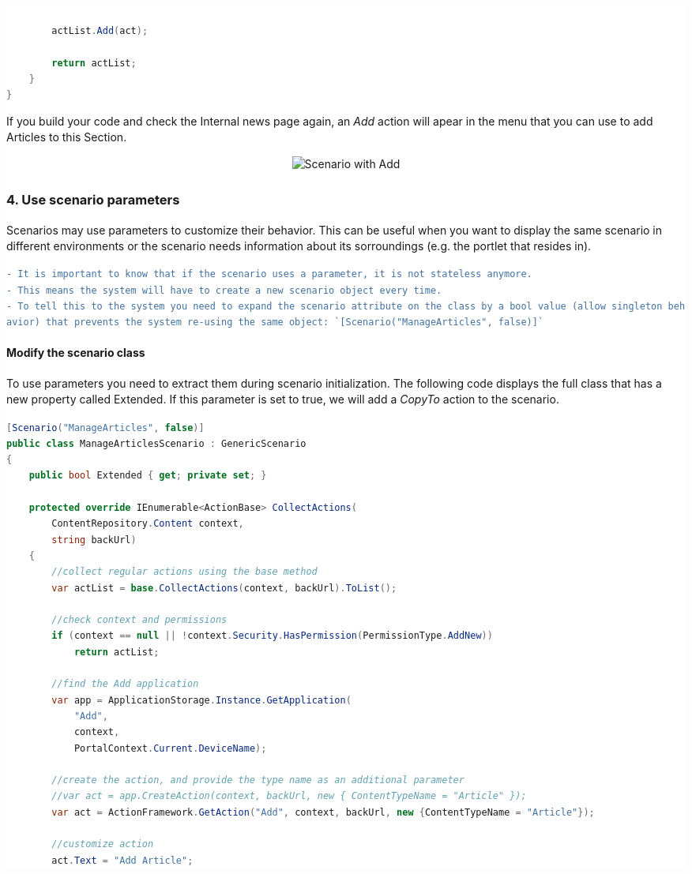 ```csharp
 
        actList.Add(act);
 
        return actList;
    }
}
```

If you build your code and check the Internal news page again, an _Add_ action will apear in the menu that you can use to add Articles to this Section.

<div style="text-align: center;">
<img src="/docs/img/scenario/scenario-with-add.png" alt="Scenario with Add" border="0" />
</div>

### 4. Use scenario parameters

Scenarios may use parameters to customize their behavior. This can be useful when you want to display the same scenario in different environments or the scenario needs information about its sorroundings (e.g. the portlet that resides in).

```diff
- It is important to know that if the scenario uses a parameter, it is not stateless anymore. 
- This means the system will have to create a new scenario object every time. 
- To tell this to the system you need to expand the scenario attribute on the class by a bool value (allow singleton behavior) that prevents the system re-using the same object: `[Scenario("ManageArticles", false)]`
```

#### Modify the scenario class

To use parameters you need to extract them during scenario initialization. The following code displays the full class that has a new property called Extended. If this parameter is set to true, we will add a _CopyTo_ action to the scenario.

```csharp
[Scenario("ManageArticles", false)]
public class ManageArticlesScenario : GenericScenario
{
    public bool Extended { get; private set; }
 
    protected override IEnumerable<ActionBase> CollectActions(
        ContentRepository.Content context, 
        string backUrl)
    {
        //collect regular actions using the base method
        var actList = base.CollectActions(context, backUrl).ToList();
 
        //check context and permissions
        if (context == null || !context.Security.HasPermission(PermissionType.AddNew))
            return actList;
 
        //find the Add application
        var app = ApplicationStorage.Instance.GetApplication(
            "Add", 
            context, 
            PortalContext.Current.DeviceName);
 
        //create the action, and provide the type name as an additional parameter
        //var act = app.CreateAction(context, backUrl, new { ContentTypeName = "Article" });
        var act = ActionFramework.GetAction("Add", context, backUrl, new {ContentTypeName = "Article"});
 
        //customize action
        act.Text = "Add Article";
```